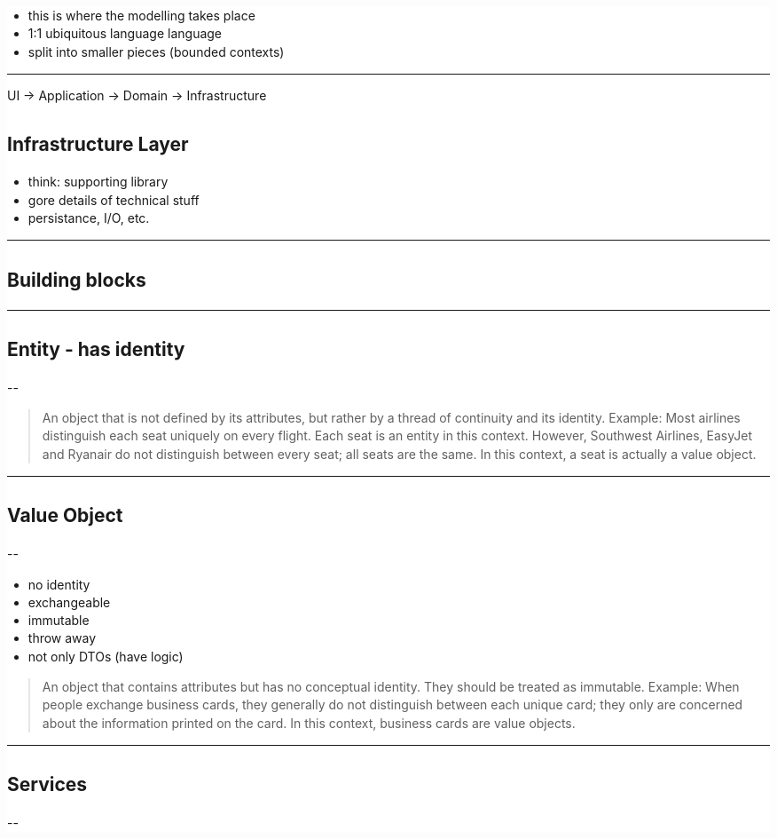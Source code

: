 - this is where the modelling takes place
- 1:1 ubiquitous language language
- split into smaller pieces (bounded contexts)

---

UI -> Application -> Domain -> Infrastructure

## Infrastructure Layer

- think: supporting library
- gore details of technical stuff
- persistance, I/O, etc.

---

## Building blocks

---

## Entity - has identity

--

> An object that is not defined by its attributes, but rather by a thread of continuity and its identity.
Example: Most airlines distinguish each seat uniquely on every flight. Each seat is an entity in this context. However, Southwest Airlines, EasyJet and Ryanair do not distinguish between every seat; all seats are the same. In this context, a seat is actually a value object.

---

## Value Object

--

- no identity
- exchangeable
- immutable
- throw away
- not only DTOs (have logic)

> An object that contains attributes but has no conceptual identity. They should be treated as immutable.
Example: When people exchange business cards, they generally do not distinguish between each unique card; they only are concerned about the information printed on the card. In this context, business cards are value objects.

---

## Services

--
